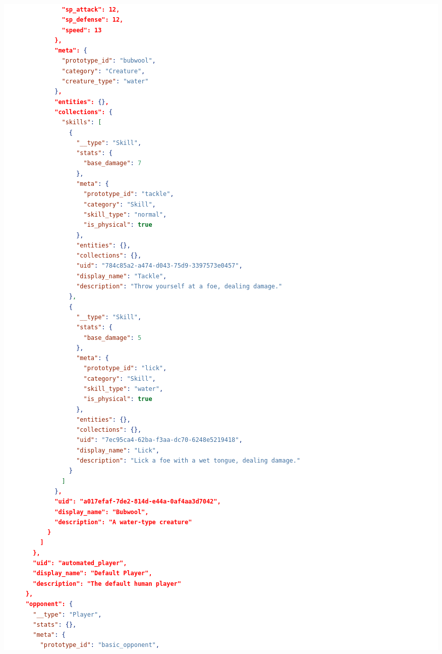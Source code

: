 ```json
                "sp_attack": 12,
                "sp_defense": 12,
                "speed": 13
              },
              "meta": {
                "prototype_id": "bubwool",
                "category": "Creature",
                "creature_type": "water"
              },
              "entities": {},
              "collections": {
                "skills": [
                  {
                    "__type": "Skill",
                    "stats": {
                      "base_damage": 7
                    },
                    "meta": {
                      "prototype_id": "tackle",
                      "category": "Skill",
                      "skill_type": "normal",
                      "is_physical": true
                    },
                    "entities": {},
                    "collections": {},
                    "uid": "784c85a2-a474-d043-75d9-3397573e0457",
                    "display_name": "Tackle",
                    "description": "Throw yourself at a foe, dealing damage."
                  },
                  {
                    "__type": "Skill",
                    "stats": {
                      "base_damage": 5
                    },
                    "meta": {
                      "prototype_id": "lick",
                      "category": "Skill",
                      "skill_type": "water",
                      "is_physical": true
                    },
                    "entities": {},
                    "collections": {},
                    "uid": "7ec95ca4-62ba-f3aa-dc70-6248e5219418",
                    "display_name": "Lick",
                    "description": "Lick a foe with a wet tongue, dealing damage."
                  }
                ]
              },
              "uid": "a017efaf-7de2-814d-e44a-0af4aa3d7042",
              "display_name": "Bubwool",
              "description": "A water-type creature"
            }
          ]
        },
        "uid": "automated_player",
        "display_name": "Default Player",
        "description": "The default human player"
      },
      "opponent": {
        "__type": "Player",
        "stats": {},
        "meta": {
          "prototype_id": "basic_opponent",
```